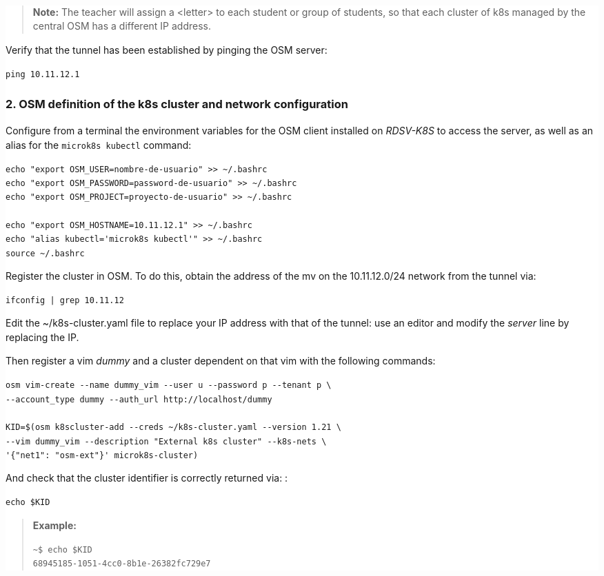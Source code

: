 
>**Note:** The teacher will assign a \<letter\> to each student or group of
>students, so that each cluster of k8s managed by the central OSM has a
>different IP address.


Verify that the tunnel has been established by pinging the OSM server:

```
ping 10.11.12.1
```

### 2. OSM definition of the k8s cluster and network configuration


Configure from a terminal the environment variables for the OSM client installed
on _RDSV-K8S_ to access the server, as well as an alias for 
the `microk8s kubectl` command:

```
echo "export OSM_USER=nombre-de-usuario" >> ~/.bashrc
echo "export OSM_PASSWORD=password-de-usuario" >> ~/.bashrc
echo "export OSM_PROJECT=proyecto-de-usuario" >> ~/.bashrc

echo "export OSM_HOSTNAME=10.11.12.1" >> ~/.bashrc
echo "alias kubectl='microk8s kubectl'" >> ~/.bashrc
source ~/.bashrc
```

Register the cluster in OSM. To do this, obtain the address of the mv on the
10.11.12.0/24 network from the tunnel via:


```
ifconfig | grep 10.11.12
```

Edit the ~/k8s-cluster.yaml file to replace your IP address with that of the
tunnel: use an editor and modify the _server_ line by replacing the IP.

Then register a vim _dummy_ and a cluster dependent on that vim with the
following commands:

```
osm vim-create --name dummy_vim --user u --password p --tenant p \
--account_type dummy --auth_url http://localhost/dummy

KID=$(osm k8scluster-add --creds ~/k8s-cluster.yaml --version 1.21 \
--vim dummy_vim --description "External k8s cluster" --k8s-nets \
'{"net1": "osm-ext"}' microk8s-cluster)
```
And check that the cluster identifier is correctly returned via:
:

```
echo $KID
```

> **Example:**
> 
>```
>~$ echo $KID
>68945185-1051-4cc0-8b1e-26382fc729e7
>```
